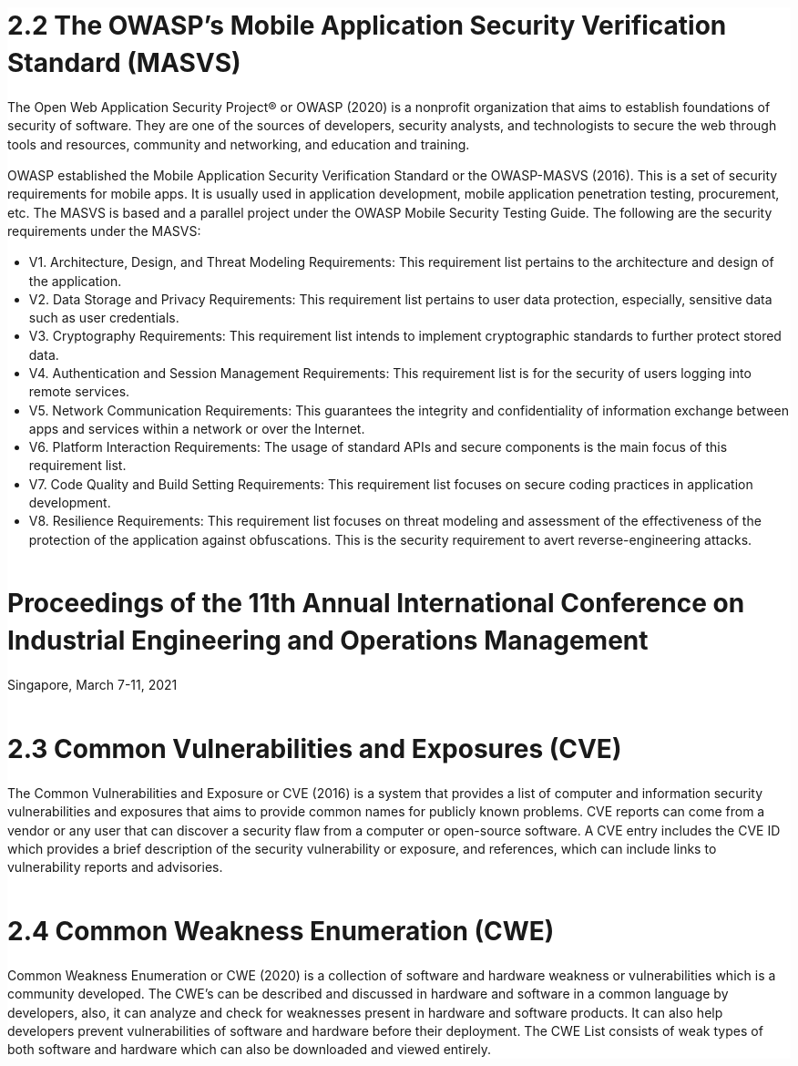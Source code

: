 # 2.2 The OWASP’s Mobile Application Security Verification Standard (MASVS)

The Open Web Application Security Project® or OWASP (2020) is a nonprofit organization that aims to establish foundations of security of software. They are one of the sources of developers, security analysts, and technologists to secure the web through tools and resources, community and networking, and education and training.

OWASP established the Mobile Application Security Verification Standard or the OWASP-MASVS (2016). This is a set of security requirements for mobile apps. It is usually used in application development, mobile application penetration testing, procurement, etc. The MASVS is based and a parallel project under the OWASP Mobile Security Testing Guide. The following are the security requirements under the MASVS:

- V1. Architecture, Design, and Threat Modeling Requirements: This requirement list pertains to the architecture and design of the application.
- V2. Data Storage and Privacy Requirements: This requirement list pertains to user data protection, especially, sensitive data such as user credentials.
- V3. Cryptography Requirements: This requirement list intends to implement cryptographic standards to further protect stored data.
- V4. Authentication and Session Management Requirements: This requirement list is for the security of users logging into remote services.
- V5. Network Communication Requirements: This guarantees the integrity and confidentiality of information exchange between apps and services within a network or over the Internet.
- V6. Platform Interaction Requirements: The usage of standard APIs and secure components is the main focus of this requirement list.
- V7. Code Quality and Build Setting Requirements: This requirement list focuses on secure coding practices in application development.
- V8. Resilience Requirements: This requirement list focuses on threat modeling and assessment of the effectiveness of the protection of the application against obfuscations. This is the security requirement to avert reverse-engineering attacks.

# Proceedings of the 11th Annual International Conference on Industrial Engineering and Operations Management

Singapore, March 7-11, 2021

# 2.3 Common Vulnerabilities and Exposures (CVE)

The Common Vulnerabilities and Exposure or CVE (2016) is a system that provides a list of computer and information security vulnerabilities and exposures that aims to provide common names for publicly known problems. CVE reports can come from a vendor or any user that can discover a security flaw from a computer or open-source software. A CVE entry includes the CVE ID which provides a brief description of the security vulnerability or exposure, and references, which can include links to vulnerability reports and advisories.

# 2.4 Common Weakness Enumeration (CWE)

Common Weakness Enumeration or CWE (2020) is a collection of software and hardware weakness or vulnerabilities which is a community developed. The CWE’s can be described and discussed in hardware and software in a common language by developers, also, it can analyze and check for weaknesses present in hardware and software products. It can also help developers prevent vulnerabilities of software and hardware before their deployment. The CWE List consists of weak types of both software and hardware which can also be downloaded and viewed entirely.
